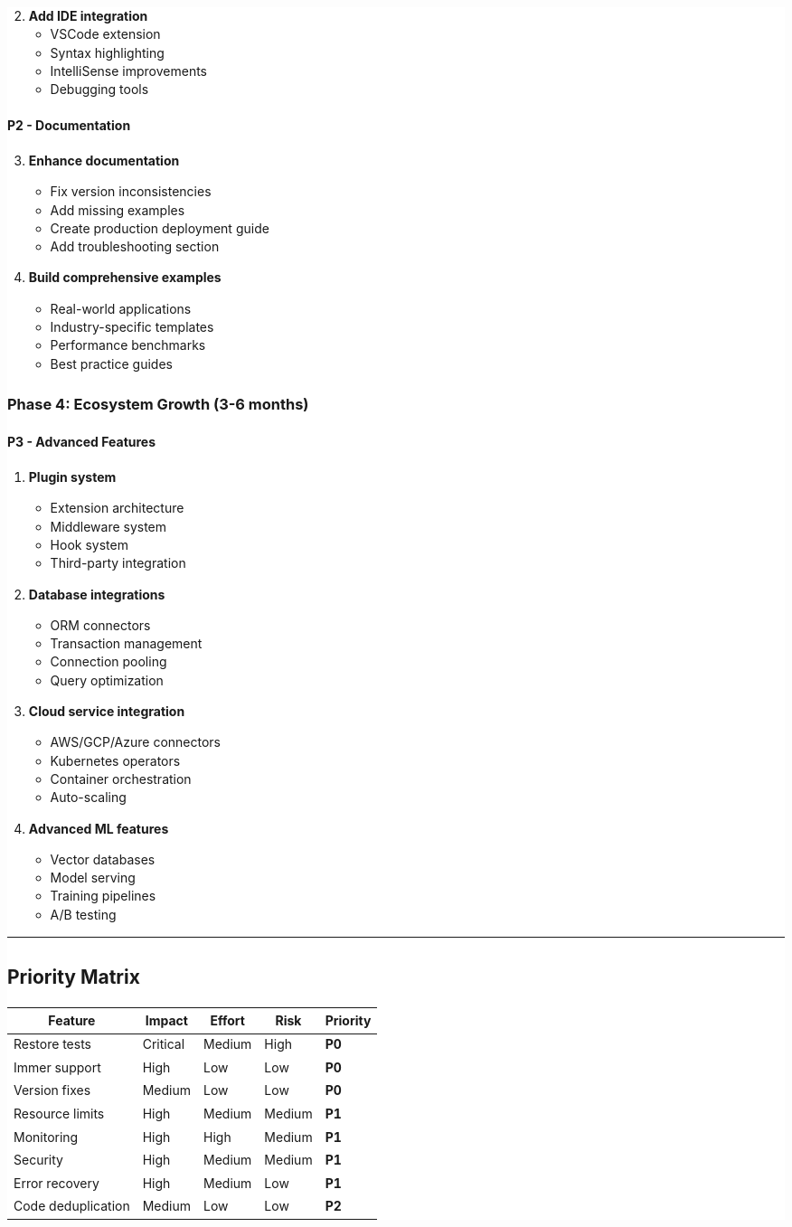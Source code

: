 2. **Add IDE integration**
   - VSCode extension
   - Syntax highlighting
   - IntelliSense improvements
   - Debugging tools

#### P2 - Documentation
3. **Enhance documentation**
   - Fix version inconsistencies
   - Add missing examples
   - Create production deployment guide
   - Add troubleshooting section

4. **Build comprehensive examples**
   - Real-world applications
   - Industry-specific templates
   - Performance benchmarks
   - Best practice guides

### Phase 4: Ecosystem Growth (3-6 months)

#### P3 - Advanced Features
1. **Plugin system**
   - Extension architecture
   - Middleware system
   - Hook system
   - Third-party integration

2. **Database integrations**
   - ORM connectors
   - Transaction management
   - Connection pooling
   - Query optimization

3. **Cloud service integration**
   - AWS/GCP/Azure connectors
   - Kubernetes operators
   - Container orchestration
   - Auto-scaling

4. **Advanced ML features**
   - Vector databases
   - Model serving
   - Training pipelines
   - A/B testing

---

## Priority Matrix

| Feature | Impact | Effort | Risk | Priority |
|---------|--------|--------|------|----------|
| Restore tests | Critical | Medium | High | **P0** |
| Immer support | High | Low | Low | **P0** |
| Version fixes | Medium | Low | Low | **P0** |
| Resource limits | High | Medium | Medium | **P1** |
| Monitoring | High | High | Medium | **P1** |
| Security | High | Medium | Medium | **P1** |
| Error recovery | High | Medium | Low | **P1** |
| Code deduplication | Medium | Low | Low | **P2** |
